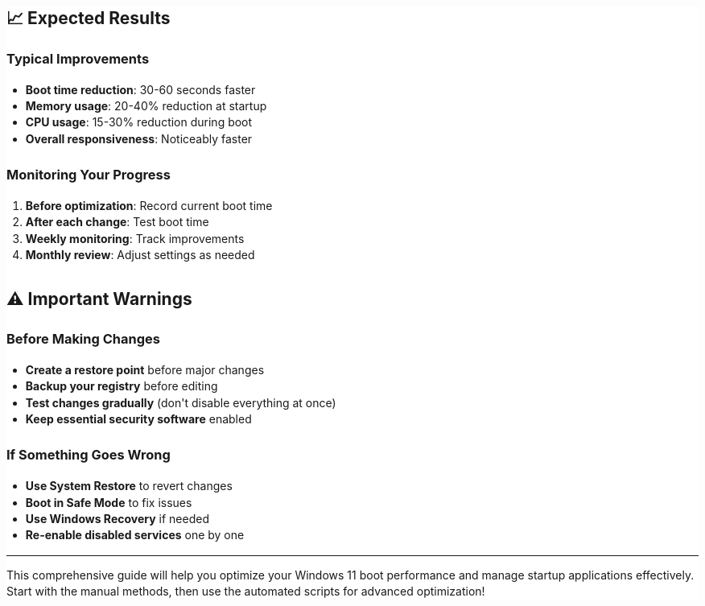 ## 📈 Expected Results

### **Typical Improvements**
- **Boot time reduction**: 30-60 seconds faster
- **Memory usage**: 20-40% reduction at startup
- **CPU usage**: 15-30% reduction during boot
- **Overall responsiveness**: Noticeably faster

### **Monitoring Your Progress**
1. **Before optimization**: Record current boot time
2. **After each change**: Test boot time
3. **Weekly monitoring**: Track improvements
4. **Monthly review**: Adjust settings as needed

## ⚠️ Important Warnings

### **Before Making Changes**
- **Create a restore point** before major changes
- **Backup your registry** before editing
- **Test changes gradually** (don't disable everything at once)
- **Keep essential security software** enabled

### **If Something Goes Wrong**
- **Use System Restore** to revert changes
- **Boot in Safe Mode** to fix issues
- **Use Windows Recovery** if needed
- **Re-enable disabled services** one by one

---

This comprehensive guide will help you optimize your Windows 11 boot performance and manage startup applications effectively. Start with the manual methods, then use the automated scripts for advanced optimization!
